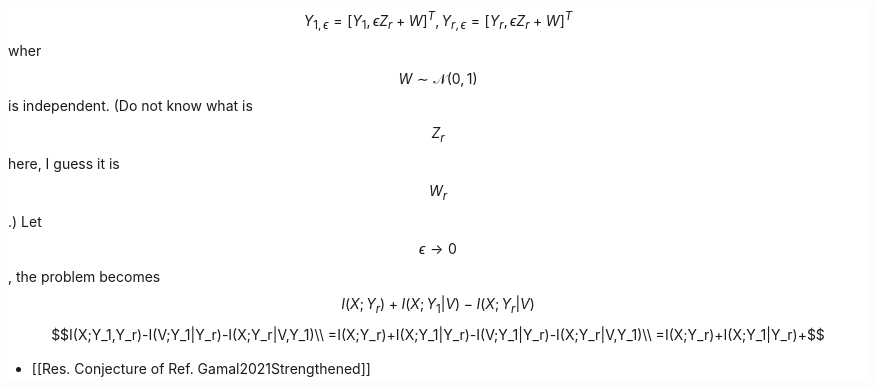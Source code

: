 $$Y_{1,\epsilon}=[Y_1,\epsilon Z_r+W]^T,Y_{r,\epsilon}=[Y_r,\epsilon Z_r+W]^T$$
wher $$W\sim\mathcal{N}(0,1)$$ is independent. (Do not know what is $$Z_r$$ here, I guess it is $$W_r$$.)
Let $$\epsilon\to 0$$, the problem becomes 
$$ I(X;Y_r)+I(X;Y_1|V)-I(X;Y_r|V)$$
$$I(X;Y_1,Y_r)-I(V;Y_1|Y_r)-I(X;Y_r|V,Y_1)\\
=I(X;Y_r)+I(X;Y_1|Y_r)-I(V;Y_1|Y_r)-I(X;Y_r|V,Y_1)\\
=I(X;Y_r)+I(X;Y_1|Y_r)+$$
- [[Res. Conjecture of Ref. Gamal2021Strengthened]]

